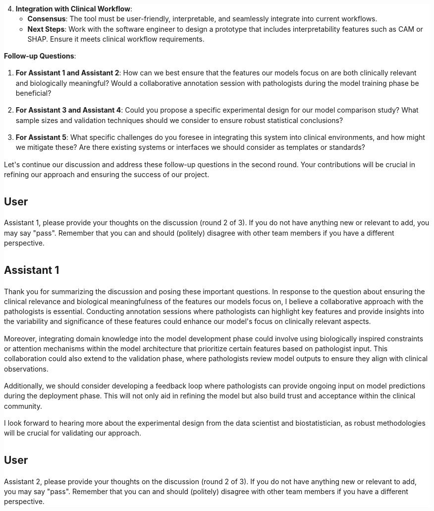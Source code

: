 4. **Integration with Clinical Workflow**:
   - **Consensus**: The tool must be user-friendly, interpretable, and seamlessly integrate into current workflows.
   - **Next Steps**: Work with the software engineer to design a prototype that includes interpretability features such as CAM or SHAP. Ensure it meets clinical workflow requirements.

**Follow-up Questions**:

1. **For Assistant 1 and Assistant 2**: How can we best ensure that the features our models focus on are both clinically relevant and biologically meaningful? Would a collaborative annotation session with pathologists during the model training phase be beneficial?

2. **For Assistant 3 and Assistant 4**: Could you propose a specific experimental design for our model comparison study? What sample sizes and validation techniques should we consider to ensure robust statistical conclusions?

3. **For Assistant 5**: What specific challenges do you foresee in integrating this system into clinical environments, and how might we mitigate these? Are there existing systems or interfaces we should consider as templates or standards?

Let's continue our discussion and address these follow-up questions in the second round. Your contributions will be crucial in refining our approach and ensuring the success of our project.

## User

Assistant 1, please provide your thoughts on the discussion (round 2 of 3). If you do not have anything new or relevant to add, you may say "pass". Remember that you can and should (politely) disagree with other team members if you have a different perspective.

## Assistant 1

Thank you for summarizing the discussion and posing these important questions. In response to the question about ensuring the clinical relevance and biological meaningfulness of the features our models focus on, I believe a collaborative approach with the pathologists is essential. Conducting annotation sessions where pathologists can highlight key features and provide insights into the variability and significance of these features could enhance our model's focus on clinically relevant aspects.

Moreover, integrating domain knowledge into the model development phase could involve using biologically inspired constraints or attention mechanisms within the model architecture that prioritize certain features based on pathologist input. This collaboration could also extend to the validation phase, where pathologists review model outputs to ensure they align with clinical observations.

Additionally, we should consider developing a feedback loop where pathologists can provide ongoing input on model predictions during the deployment phase. This will not only aid in refining the model but also build trust and acceptance within the clinical community.

I look forward to hearing more about the experimental design from the data scientist and biostatistician, as robust methodologies will be crucial for validating our approach.

## User

Assistant 2, please provide your thoughts on the discussion (round 2 of 3). If you do not have anything new or relevant to add, you may say "pass". Remember that you can and should (politely) disagree with other team members if you have a different perspective.
